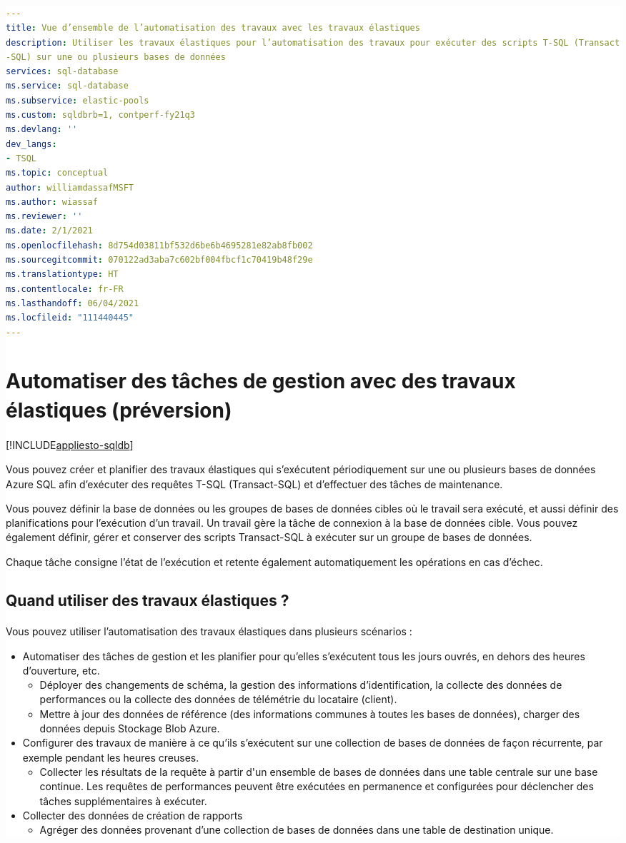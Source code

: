 ```yaml
---
title: Vue d’ensemble de l’automatisation des travaux avec les travaux élastiques
description: Utiliser les travaux élastiques pour l’automatisation des travaux pour exécuter des scripts T-SQL (Transact-SQL) sur une ou plusieurs bases de données
services: sql-database
ms.service: sql-database
ms.subservice: elastic-pools
ms.custom: sqldbrb=1, contperf-fy21q3
ms.devlang: ''
dev_langs:
- TSQL
ms.topic: conceptual
author: williamdassafMSFT
ms.author: wiassaf
ms.reviewer: ''
ms.date: 2/1/2021
ms.openlocfilehash: 8d754d03811bf532d6be6b4695281e82ab8fb002
ms.sourcegitcommit: 070122ad3aba7c602bf004fbcf1c70419b48f29e
ms.translationtype: HT
ms.contentlocale: fr-FR
ms.lasthandoff: 06/04/2021
ms.locfileid: "111440445"
---
```

# <a name="automate-management-tasks-using-elastic-jobs-preview"></a>Automatiser des tâches de gestion avec des travaux élastiques (préversion)

[!INCLUDE[appliesto-sqldb](../includes/appliesto-sqldb.md)]

Vous pouvez créer et planifier des travaux élastiques qui s’exécutent périodiquement sur une ou plusieurs bases de données Azure SQL afin d’exécuter des requêtes T-SQL (Transact-SQL) et d’effectuer des tâches de maintenance. 

Vous pouvez définir la base de données ou les groupes de bases de données cibles où le travail sera exécuté, et aussi définir des planifications pour l’exécution d’un travail.
Un travail gère la tâche de connexion à la base de données cible. Vous pouvez également définir, gérer et conserver des scripts Transact-SQL à exécuter sur un groupe de bases de données.

Chaque tâche consigne l’état de l’exécution et retente également automatiquement les opérations en cas d’échec.

## <a name="when-to-use-elastic-jobs"></a>Quand utiliser des travaux élastiques ?

Vous pouvez utiliser l’automatisation des travaux élastiques dans plusieurs scénarios :

- Automatiser des tâches de gestion et les planifier pour qu’elles s’exécutent tous les jours ouvrés, en dehors des heures d’ouverture, etc.
  - Déployer des changements de schéma, la gestion des informations d’identification, la collecte des données de performances ou la collecte des données de télémétrie du locataire (client).
  - Mettre à jour des données de référence (des informations communes à toutes les bases de données), charger des données depuis Stockage Blob Azure.
- Configurer des travaux de manière à ce qu’ils s’exécutent sur une collection de bases de données de façon récurrente, par exemple pendant les heures creuses.
  - Collecter les résultats de la requête à partir d'un ensemble de bases de données dans une table centrale sur une base continue. Les requêtes de performances peuvent être exécutées en permanence et configurées pour déclencher des tâches supplémentaires à exécuter.
- Collecter des données de création de rapports
  - Agréger des données provenant d’une collection de bases de données dans une table de destination unique.